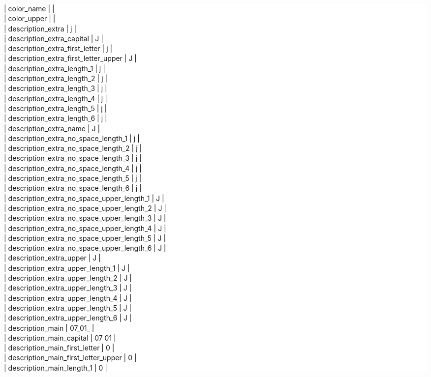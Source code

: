 | color_name |  |  
| color_upper |  |  
| description_extra | j |  
| description_extra_capital | J |  
| description_extra_first_letter | j |  
| description_extra_first_letter_upper | J |  
| description_extra_length_1 | j |  
| description_extra_length_2 | j |  
| description_extra_length_3 | j |  
| description_extra_length_4 | j |  
| description_extra_length_5 | j |  
| description_extra_length_6 | j |  
| description_extra_name | J |  
| description_extra_no_space_length_1 | j |  
| description_extra_no_space_length_2 | j |  
| description_extra_no_space_length_3 | j |  
| description_extra_no_space_length_4 | j |  
| description_extra_no_space_length_5 | j |  
| description_extra_no_space_length_6 | j |  
| description_extra_no_space_upper_length_1 | J |  
| description_extra_no_space_upper_length_2 | J |  
| description_extra_no_space_upper_length_3 | J |  
| description_extra_no_space_upper_length_4 | J |  
| description_extra_no_space_upper_length_5 | J |  
| description_extra_no_space_upper_length_6 | J |  
| description_extra_upper | J |  
| description_extra_upper_length_1 | J |  
| description_extra_upper_length_2 | J |  
| description_extra_upper_length_3 | J |  
| description_extra_upper_length_4 | J |  
| description_extra_upper_length_5 | J |  
| description_extra_upper_length_6 | J |  
| description_main | 07_01_ |  
| description_main_capital | 07 01  |  
| description_main_first_letter | 0 |  
| description_main_first_letter_upper | 0 |  
| description_main_length_1 | 0 |  